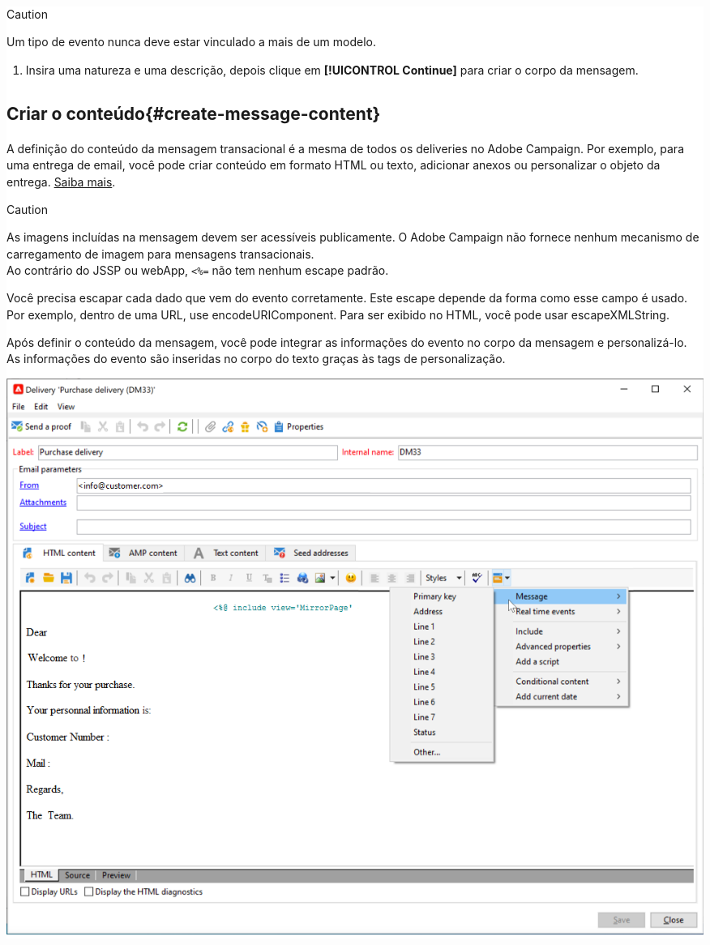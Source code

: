    >[!CAUTION]
   >
   >Um tipo de evento nunca deve estar vinculado a mais de um modelo.

1. Insira uma natureza e uma descrição, depois clique em **[!UICONTROL Continue]** para criar o corpo da mensagem.

## Criar o conteúdo{#create-message-content}

A definição do conteúdo da mensagem transacional é a mesma de todos os deliveries no Adobe Campaign. Por exemplo, para uma entrega de email, você pode criar conteúdo em formato HTML ou texto, adicionar anexos ou personalizar o objeto da entrega. [Saiba mais](../start/create-message.md).

>[!CAUTION]
>
>As imagens incluídas na mensagem devem ser acessíveis publicamente. O Adobe Campaign não fornece nenhum mecanismo de carregamento de imagem para mensagens transacionais.\
>Ao contrário do JSSP ou webApp, `<%=` não tem nenhum escape padrão.
>
>Você precisa escapar cada dado que vem do evento corretamente. Este escape depende da forma como esse campo é usado. Por exemplo, dentro de uma URL, use encodeURIComponent. Para ser exibido no HTML, você pode usar escapeXMLString.

Após definir o conteúdo da mensagem, você pode integrar as informações do evento no corpo da mensagem e personalizá-lo. As informações do evento são inseridas no corpo do texto graças às tags de personalização.

![](assets/messagecenter_create_content.png)
